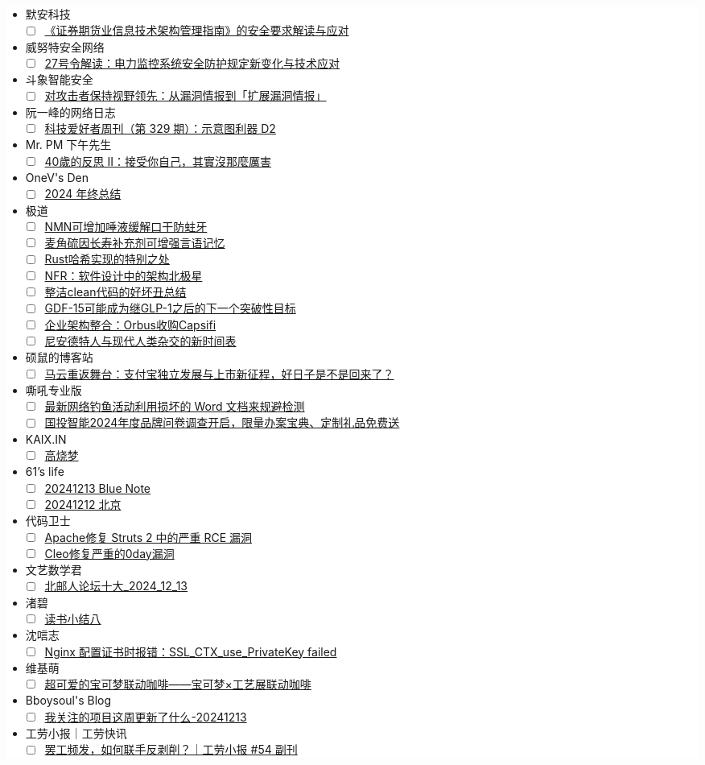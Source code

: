 - 默安科技
  - [ ] [《证券期货业信息技术架构管理指南》的安全要求解读与应对](https://mp.weixin.qq.com/s?__biz=MzIzODQxMjM2NQ==&mid=2247499704&idx=1&sn=38677902e3ab4ba3972368b86dc34356&chksm=e93b089ade4c818c84af67d8a7369fc1bbb7a8125d7d8bdc5867925e92b782af2ecdc2e88fc7&scene=58&subscene=0#rd)
- 威努特安全网络
  - [ ] [27号令解读：电力监控系统安全防护规定新变化与技术应对](https://mp.weixin.qq.com/s?__biz=MzAwNTgyODU3NQ==&mid=2651129679&idx=1&sn=74420fa8dcc01422c2c27e673fcb8a66&chksm=80e71dffb79094e9dafcbdcd7da1ddf4cc24f756a7c92763f84a7406dd2ab55697fc2ab1c10f&scene=58&subscene=0#rd)
- 斗象智能安全
  - [ ] [对攻击者保持视野领先：从漏洞情报到「扩展漏洞情报」](https://mp.weixin.qq.com/s?__biz=MzIwMjcyNzA5Mw==&mid=2247495011&idx=1&sn=256dd54d6fc4d062660d7c4c1cba4f91&chksm=96d8e6b9a1af6faf27ffa548af4be5c572cf13427e9675fde58dbcd839a169a45e6e7072012f&scene=58&subscene=0#rd)
- 阮一峰的网络日志
  - [ ] [科技爱好者周刊（第 329 期）：示意图利器 D2](http://www.ruanyifeng.com/blog/2024/12/weekly-issue-329.html)
- Mr. PM 下午先生
  - [ ] [40歲的反思 II：接受你自己，其實沒那麼厲害](https://mrpm.cc/?p=1743)
- OneV's Den
  - [ ] [2024 年终总结](https://onevcat.com/2024/12/2024-final/)
- 极道
  - [ ] [NMN可增加唾液缓解口干防蛀牙](https://www.jdon.com/76523.html)
  - [ ] [麦角硫因长寿补充剂可增强言语记忆](https://www.jdon.com/76522.html)
  - [ ] [Rust哈希实现的特别之处](https://www.jdon.com/76521.html)
  - [ ] [NFR：软件设计中的架构北极星](https://www.jdon.com/76520.html)
  - [ ] [整洁clean代码的好坏丑总结](https://www.jdon.com/76519.html)
  - [ ] [GDF-15可能成为继GLP-1之后的下一个突破性目标](https://www.jdon.com/76518.html)
  - [ ] [企业架构整合：Orbus收购Capsifi](https://www.jdon.com/76517.html)
  - [ ] [尼安德特人与现代人类杂交的新时间表](https://www.jdon.com/76516.html)
- 硕鼠的博客站
  - [ ] [马云重返舞台：支付宝独立发展与上市新征程，好日子是不是回来了？](https://lukefan.com/2024/12/13/%e9%a9%ac%e4%ba%91%e9%87%8d%e8%bf%94%e8%88%9e%e5%8f%b0%ef%bc%9a%e6%94%af%e4%bb%98%e5%ae%9d%e7%8b%ac%e7%ab%8b%e5%8f%91%e5%b1%95%e4%b8%8e%e4%b8%8a%e5%b8%82%e6%96%b0%e5%be%81%e7%a8%8b%ef%bc%8c%e5%a5%bd/)
- 嘶吼专业版
  - [ ] [最新网络钓鱼活动利用损坏的 Word 文档来规避检测](https://mp.weixin.qq.com/s?__biz=MzI0MDY1MDU4MQ==&mid=2247580215&idx=1&sn=9ff4f8c581555adb95ed00a53c21a308&chksm=e9146a0dde63e31b6222572956e2697ea8c4f2618efea23eb6cd82915845cb185a438336686c&scene=58&subscene=0#rd)
  - [ ] [国投智能2024年度品牌问卷调查开启，限量办案宝典、定制礼品免费送](https://mp.weixin.qq.com/s?__biz=MzI0MDY1MDU4MQ==&mid=2247580215&idx=2&sn=66e18cddeb15edf21b39324369081f0f&chksm=e9146a0dde63e31bbc0d31781886e3915868b0d558892bd53a48096ecf03f64c5281610a3042&scene=58&subscene=0#rd)
- KAIX.IN
  - [ ] [高烧梦](https://kaix.in/2024/1213-nightmare/)
- 61’s life
  - [ ] [20241213 Blue Note](https://61.life/2024/1213)
  - [ ] [20241212 北京](https://61.life/2024/1212)
- 代码卫士
  - [ ] [Apache修复 Struts 2 中的严重 RCE 漏洞](https://mp.weixin.qq.com/s?__biz=MzI2NTg4OTc5Nw==&mid=2247521787&idx=1&sn=aa7443d590ca0182f0cbd4386c81152a&chksm=ea94a491dde32d87b3060602978c36b5e8d18e86a58054c857fc9c0ef0807f81f3a326687c1d&scene=58&subscene=0#rd)
  - [ ] [Cleo修复严重的0day漏洞](https://mp.weixin.qq.com/s?__biz=MzI2NTg4OTc5Nw==&mid=2247521787&idx=2&sn=6bccdb74a809a4f90b14cdd90c9c2985&chksm=ea94a491dde32d878d12b484356d74f82ce50e72b41607967c69d46af23089404ac6bc4d5de1&scene=58&subscene=0#rd)
- 文艺数学君
  - [ ] [北邮人论坛十大_2024_12_13](https://mathpretty.com/19399.html)
- 渚碧
  - [ ] [读书小结八](https://jubeny.com/2024/12/book-summaries-08/)
- 沈唁志
  - [ ] [Nginx 配置证书时报错：SSL_CTX_use_PrivateKey failed](https://qq52o.me/2848.html)
- 维基萌
  - [ ] [超可爱的宝可梦联动咖啡——宝可梦×工艺展联动咖啡](https://www.wikimoe.com/post/osvao9sp)
- Bboysoul's Blog
  - [ ] [我关注的项目这周更新了什么-20241213](https://www.bboy.app/2024/12/13/%E6%88%91%E5%85%B3%E6%B3%A8%E7%9A%84%E9%A1%B9%E7%9B%AE%E8%BF%99%E5%91%A8%E6%9B%B4%E6%96%B0%E4%BA%86%E4%BB%80%E4%B9%88-20241213/)
- 工劳小报｜工劳快讯
  - [ ] [罢工频发，如何联手反剥削？｜工劳小报 #54 副刊](https://feed.laborinfocn7.com/issue54-supplement/)
